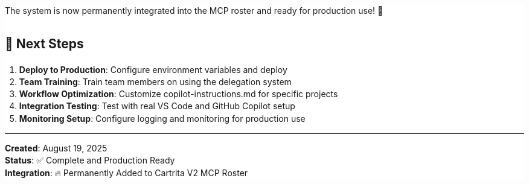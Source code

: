 The system is now permanently integrated into the MCP roster and ready for production use! 🚀

## 🚀 Next Steps

1. **Deploy to Production**: Configure environment variables and deploy
2. **Team Training**: Train team members on using the delegation system
3. **Workflow Optimization**: Customize copilot-instructions.md for specific projects
4. **Integration Testing**: Test with real VS Code and GitHub Copilot setup
5. **Monitoring Setup**: Configure logging and monitoring for production use

---
**Created**: August 19, 2025  
**Status**: ✅ Complete and Production Ready  
**Integration**: 🔥 Permanently Added to Cartrita V2 MCP Roster